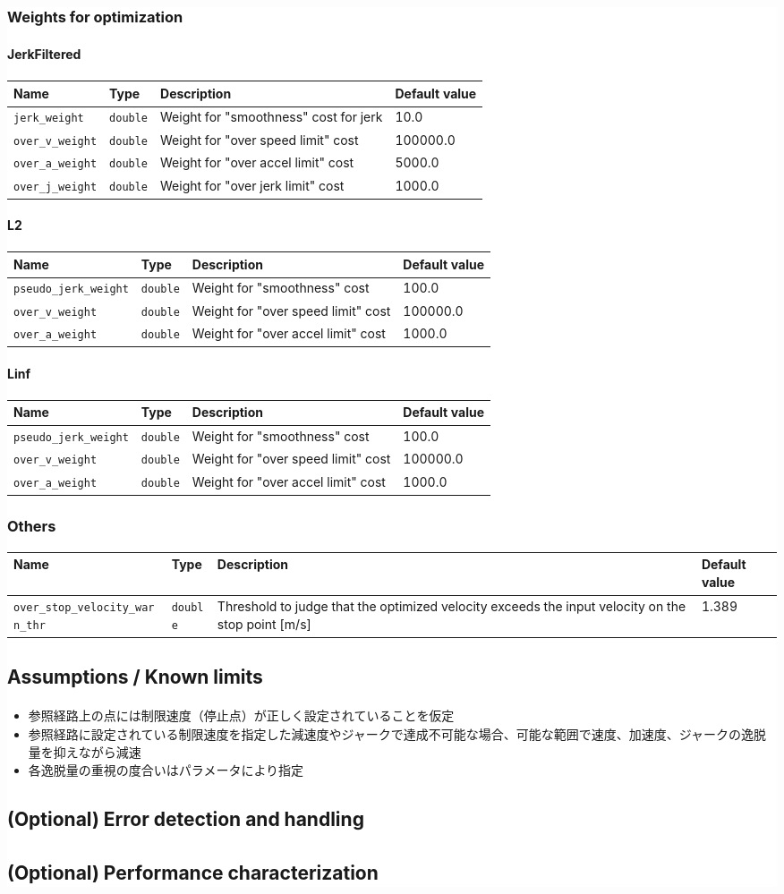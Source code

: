 ### Weights for optimization

#### JerkFiltered

| Name            | Type     | Description                           | Default value |
| :-------------- | :------- | :------------------------------------ | :------------ |
| `jerk_weight`   | `double` | Weight for "smoothness" cost for jerk | 10.0          |
| `over_v_weight` | `double` | Weight for "over speed limit" cost    | 100000.0      |
| `over_a_weight` | `double` | Weight for "over accel limit" cost    | 5000.0        |
| `over_j_weight` | `double` | Weight for "over jerk limit" cost     | 1000.0        |

#### L2

| Name                 | Type     | Description                        | Default value |
| :------------------- | :------- | :--------------------------------- | :------------ |
| `pseudo_jerk_weight` | `double` | Weight for "smoothness" cost       | 100.0         |
| `over_v_weight`      | `double` | Weight for "over speed limit" cost | 100000.0      |
| `over_a_weight`      | `double` | Weight for "over accel limit" cost | 1000.0        |

#### Linf

| Name                 | Type     | Description                        | Default value |
| :------------------- | :------- | :--------------------------------- | :------------ |
| `pseudo_jerk_weight` | `double` | Weight for "smoothness" cost       | 100.0         |
| `over_v_weight`      | `double` | Weight for "over speed limit" cost | 100000.0      |
| `over_a_weight`      | `double` | Weight for "over accel limit" cost | 1000.0        |

### Others

| Name                          | Type     | Description                                                                                       | Default value |
| :---------------------------- | :------- | :------------------------------------------------------------------------------------------------ | :------------ |
| `over_stop_velocity_warn_thr` | `double` | Threshold to judge that the optimized velocity exceeds the input velocity on the stop point [m/s] | 1.389         |



## Assumptions / Known limits

- 参照経路上の点には制限速度（停止点）が正しく設定されていることを仮定
- 参照経路に設定されている制限速度を指定した減速度やジャークで達成不可能な場合、可能な範囲で速度、加速度、ジャークの逸脱量を抑えながら減速
- 各逸脱量の重視の度合いはパラメータにより指定

## (Optional) Error detection and handling

## (Optional) Performance characterization
